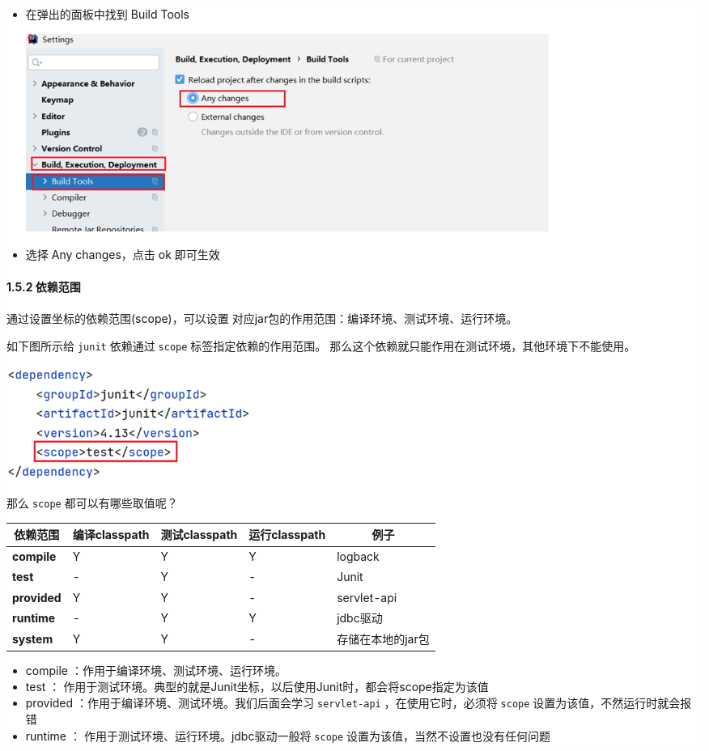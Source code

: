 * 在弹出的面板中找到 Build Tools

  <img src="img/image-20210726193909276.png" alt="image-20210726193909276" style="zoom:80%;" />

* 选择 Any changes，点击 ok 即可生效

#### 1.5.2  依赖范围

通过设置坐标的依赖范围(scope)，可以设置 对应jar包的作用范围：编译环境、测试环境、运行环境。

如下图所示给 `junit` 依赖通过 `scope` 标签指定依赖的作用范围。 那么这个依赖就只能作用在测试环境，其他环境下不能使用。

<img src="img/image-20210726194703845.png" alt="image-20210726194703845" style="zoom:70%;" />

那么 `scope` 都可以有哪些取值呢？

| **依赖范围** | 编译classpath | 测试classpath | 运行classpath | 例子              |
| ------------ | ------------- | ------------- | ------------- | ----------------- |
| **compile**  | Y             | Y             | Y             | logback           |
| **test**     | -             | Y             | -             | Junit             |
| **provided** | Y             | Y             | -             | servlet-api       |
| **runtime**  | -             | Y             | Y             | jdbc驱动          |
| **system**   | Y             | Y             | -             | 存储在本地的jar包 |

* compile ：作用于编译环境、测试环境、运行环境。
* test ： 作用于测试环境。典型的就是Junit坐标，以后使用Junit时，都会将scope指定为该值
* provided ：作用于编译环境、测试环境。我们后面会学习 `servlet-api` ，在使用它时，必须将 `scope` 设置为该值，不然运行时就会报错
* runtime  ： 作用于测试环境、运行环境。jdbc驱动一般将 `scope` 设置为该值，当然不设置也没有任何问题 
